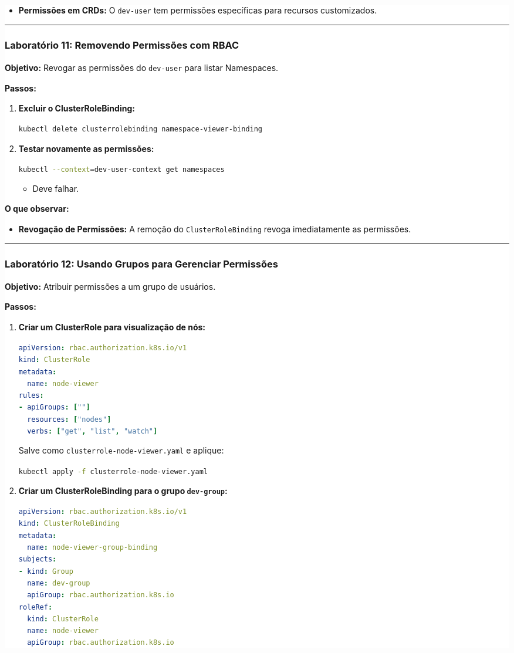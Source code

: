 - **Permissões em CRDs:** O `dev-user` tem permissões específicas para recursos customizados.

---

### **Laboratório 11: Removendo Permissões com RBAC**

**Objetivo:** Revogar as permissões do `dev-user` para listar Namespaces.

**Passos:**

1. **Excluir o ClusterRoleBinding:**

   ```bash
   kubectl delete clusterrolebinding namespace-viewer-binding
   ```

2. **Testar novamente as permissões:**

   ```bash
   kubectl --context=dev-user-context get namespaces
   ```

   - Deve falhar.

**O que observar:**

- **Revogação de Permissões:** A remoção do `ClusterRoleBinding` revoga imediatamente as permissões.

---

### **Laboratório 12: Usando Grupos para Gerenciar Permissões**

**Objetivo:** Atribuir permissões a um grupo de usuários.

**Passos:**

1. **Criar um ClusterRole para visualização de nós:**

   ```yaml
   apiVersion: rbac.authorization.k8s.io/v1
   kind: ClusterRole
   metadata:
     name: node-viewer
   rules:
   - apiGroups: [""]
     resources: ["nodes"]
     verbs: ["get", "list", "watch"]
   ```

   Salve como `clusterrole-node-viewer.yaml` e aplique:

   ```bash
   kubectl apply -f clusterrole-node-viewer.yaml
   ```

2. **Criar um ClusterRoleBinding para o grupo `dev-group`:**

   ```yaml
   apiVersion: rbac.authorization.k8s.io/v1
   kind: ClusterRoleBinding
   metadata:
     name: node-viewer-group-binding
   subjects:
   - kind: Group
     name: dev-group
     apiGroup: rbac.authorization.k8s.io
   roleRef:
     kind: ClusterRole
     name: node-viewer
     apiGroup: rbac.authorization.k8s.io
   ```
